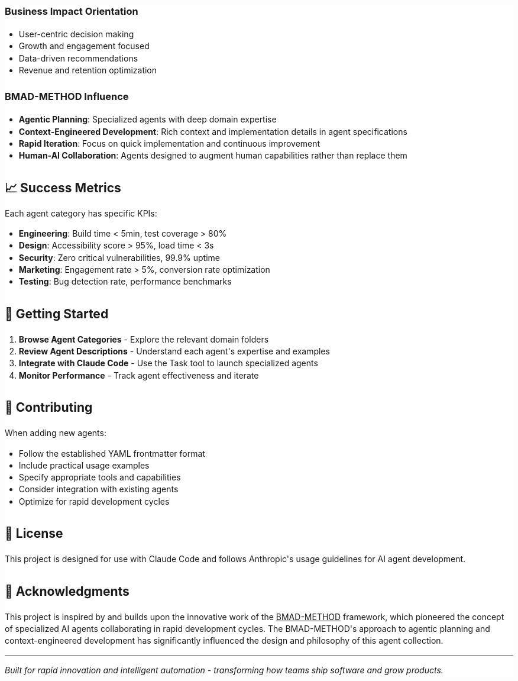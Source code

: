 ### Business Impact Orientation
- User-centric decision making
- Growth and engagement focused
- Data-driven recommendations
- Revenue and retention optimization

### BMAD-METHOD Influence
- **Agentic Planning**: Specialized agents with deep domain expertise
- **Context-Engineered Development**: Rich context and implementation details in agent specifications
- **Rapid Iteration**: Focus on quick implementation and continuous improvement
- **Human-AI Collaboration**: Agents designed to augment human capabilities rather than replace them

## 📈 Success Metrics

Each agent category has specific KPIs:
- **Engineering**: Build time < 5min, test coverage > 80%
- **Design**: Accessibility score > 95%, load time < 3s
- **Security**: Zero critical vulnerabilities, 99.9% uptime
- **Marketing**: Engagement rate > 5%, conversion rate optimization
- **Testing**: Bug detection rate, performance benchmarks

## 🚀 Getting Started

1. **Browse Agent Categories** - Explore the relevant domain folders
2. **Review Agent Descriptions** - Understand each agent's expertise and examples
3. **Integrate with Claude Code** - Use the Task tool to launch specialized agents
4. **Monitor Performance** - Track agent effectiveness and iterate

## 🤝 Contributing

When adding new agents:
- Follow the established YAML frontmatter format
- Include practical usage examples
- Specify appropriate tools and capabilities
- Consider integration with existing agents
- Optimize for rapid development cycles

## 📄 License

This project is designed for use with Claude Code and follows Anthropic's usage guidelines for AI agent development.

## 🙏 Acknowledgments

This project is inspired by and builds upon the innovative work of the [BMAD-METHOD](https://github.com/bmadcode/BMAD-METHOD) framework, which pioneered the concept of specialized AI agents collaborating in rapid development cycles. The BMAD-METHOD's approach to agentic planning and context-engineered development has significantly influenced the design and philosophy of this agent collection.

---

*Built for rapid innovation and intelligent automation - transforming how teams ship software and grow products.*
